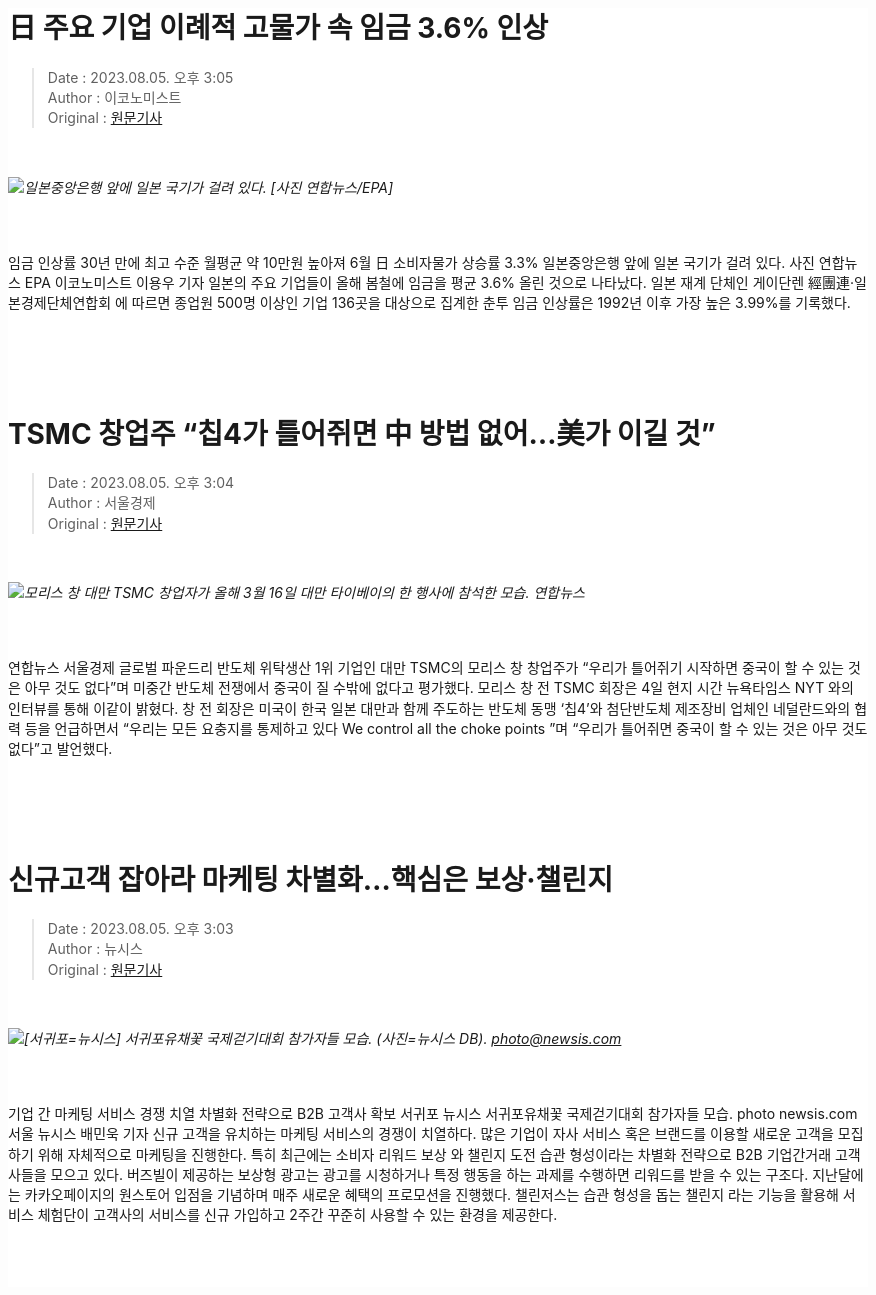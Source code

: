   
# 日 주요 기업 이례적 고물가 속 임금 3.6% 인상  
  
> Date : 2023.08.05. 오후 3:05  
> Author : 이코노미스트  
> Original : [원문기사](https://n.news.naver.com/mnews/article/243/0000048458?sid=101)  
<br/>  
  
<img src="https://imgnews.pstatic.net/image/243/2023/08/05/0000048458_001_20230805150501277.jpg?type=w647" id="img1"></img><em class="img_desc">일본중앙은행 앞에 일본 국기가 걸려 있다. [사진 연합뉴스/EPA]</em>  
<br/><br/>  
  
임금 인상률 30년 만에 최고 수준 월평균 약 10만원 높아져 6월 日 소비자물가 상승률 3.3% 일본중앙은행 앞에 일본 국기가 걸려 있다.
사진 연합뉴스 EPA 이코노미스트 이용우 기자 일본의 주요 기업들이 올해 봄철에 임금을 평균 3.6% 올린 것으로 나타났다.
일본 재계 단체인 게이단렌 經團連·일본경제단체연합회 에 따르면 종업원 500명 이상인 기업 136곳을 대상으로 집계한 춘투 임금 인상률은 1992년 이후 가장 높은 3.99%를 기록했다.  
<br/><br/><br/>  

  
# TSMC 창업주 “칩4가 틀어쥐면 中 방법 없어…美가 이길 것”  
  
> Date : 2023.08.05. 오후 3:04  
> Author : 서울경제  
> Original : [원문기사](https://n.news.naver.com/mnews/article/011/0004222818?sid=101)  
<br/>  
  
<img src="https://imgnews.pstatic.net/image/011/2023/08/05/0004222818_001_20230805150401029.jpg?type=w647" id="img1"></img><em class="img_desc">모리스 창 대만 TSMC 창업자가 올해 3월 16일 대만 타이베이의 한 행사에 참석한 모습. 연합뉴스</em>  
<br/><br/>  
  
연합뉴스 서울경제 글로벌 파운드리 반도체 위탁생산 1위 기업인 대만 TSMC의 모리스 창 창업주가 “우리가 틀어쥐기 시작하면 중국이 할 수 있는 것은 아무 것도 없다”며 미중간 반도체 전쟁에서 중국이 질 수밖에 없다고 평가했다.
모리스 창 전 TSMC 회장은 4일 현지 시간 뉴욕타임스 NYT 와의 인터뷰를 통해 이같이 밝혔다.
창 전 회장은 미국이 한국 일본 대만과 함께 주도하는 반도체 동맹 ‘칩4’와 첨단반도체 제조장비 업체인 네덜란드와의 협력 등을 언급하면서 “우리는 모든 요충지를 통제하고 있다 We control all the choke points ”며 “우리가 틀어쥐면 중국이 할 수 있는 것은 아무 것도 없다”고 발언했다.  
<br/><br/><br/>  

  
# 신규고객 잡아라 마케팅 차별화…핵심은 보상·챌린지  
  
> Date : 2023.08.05. 오후 3:03  
> Author : 뉴시스  
> Original : [원문기사](https://n.news.naver.com/mnews/article/003/0012015146?sid=101)  
<br/>  
  
<img src="https://imgnews.pstatic.net/image/003/2023/08/05/NISI20230325_0019833923_web_20230325102121_20230805150302983.jpg?type=w647" id="img1"></img><em class="img_desc">[서귀포=뉴시스] 서귀포유채꽃 국제걷기대회 참가자들 모습. (사진=뉴시스 DB). photo@newsis.com</em>  
<br/><br/>  
  
기업 간 마케팅 서비스 경쟁 치열 차별화 전략으로 B2B 고객사 확보 서귀포 뉴시스 서귀포유채꽃 국제걷기대회 참가자들 모습.
photo newsis.com 서울 뉴시스 배민욱 기자 신규 고객을 유치하는 마케팅 서비스의 경쟁이 치열하다.
많은 기업이 자사 서비스 혹은 브랜드를 이용할 새로운 고객을 모집하기 위해 자체적으로 마케팅을 진행한다.
특히 최근에는 소비자 리워드 보상 와 챌린지 도전 습관 형성이라는 차별화 전략으로 B2B 기업간거래 고객사들을 모으고 있다.
버즈빌이 제공하는 보상형 광고는 광고를 시청하거나 특정 행동을 하는 과제를 수행하면 리워드를 받을 수 있는 구조다.
지난달에는 카카오페이지의 원스토어 입점을 기념하며 매주 새로운 혜택의 프로모션을 진행했다.
챌린저스는 습관 형성을 돕는 챌린지 라는 기능을 활용해 서비스 체험단이 고객사의 서비스를 신규 가입하고 2주간 꾸준히 사용할 수 있는 환경을 제공한다.  
<br/><br/><br/>  
